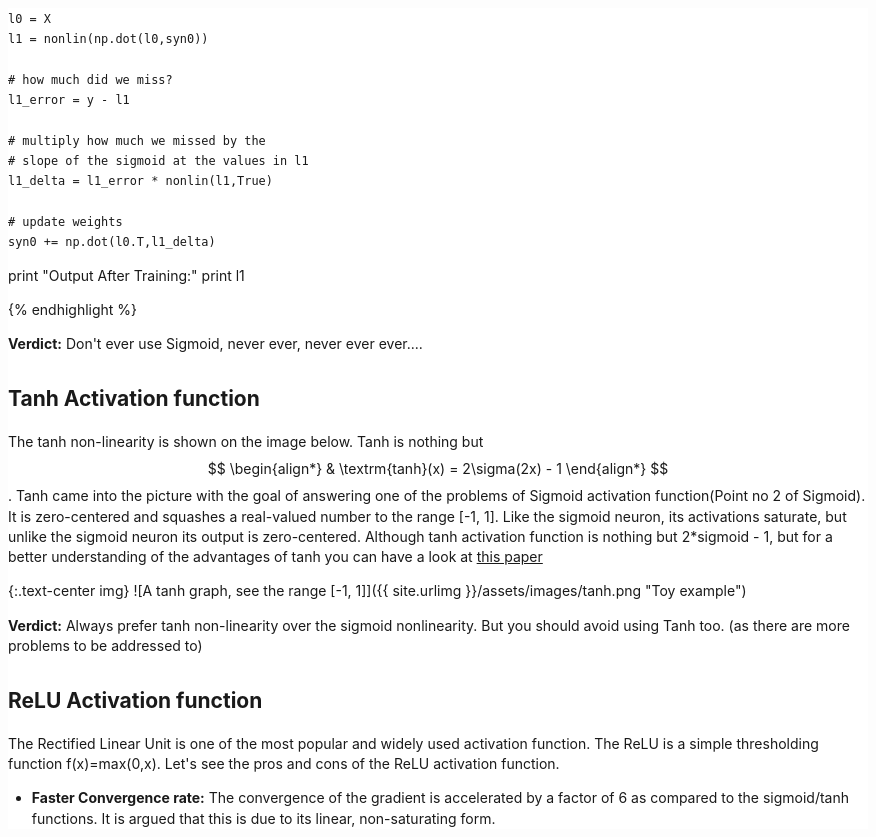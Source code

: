     l0 = X
    l1 = nonlin(np.dot(l0,syn0))

    # how much did we miss?
    l1_error = y - l1

    # multiply how much we missed by the 
    # slope of the sigmoid at the values in l1
    l1_delta = l1_error * nonlin(l1,True)

    # update weights
    syn0 += np.dot(l0.T,l1_delta)

print "Output After Training:"
print l1



{% endhighlight %}



**Verdict:** Don't ever use Sigmoid, never ever, never ever ever....


## **Tanh Activation function**

The tanh non-linearity is shown on the image below. Tanh is nothing but $$ \begin{align*} & \textrm{tanh}(x) = 2\sigma(2x) - 1 \end{align*} $$. Tanh came into the picture with the goal of answering one of the problems of Sigmoid activation function(Point no 2 of Sigmoid). It is zero-centered and squashes a real-valued number to the range [-1, 1]. Like the sigmoid neuron, its activations saturate, but unlike the sigmoid neuron its output is zero-centered. Although tanh activation function is nothing but 2*sigmoid - 1, but for a better understanding of the advantages of tanh you can have a look at [this paper](http://yann.lecun.com/exdb/publis/pdf/lecun-98b.pdf) 

{:.text-center img}
![A tanh graph, see the range [-1, 1]]({{ site.urlimg }}/assets/images/tanh.png "Toy example")

**Verdict:** Always prefer tanh non-linearity over the sigmoid nonlinearity. But you should avoid using Tanh too. (as there are more problems to be addressed to)


## **ReLU Activation function**

The Rectified Linear Unit is one of the most popular and widely used activation function. The ReLU is a simple thresholding function f(x)=max(0,x). Let's see the pros and cons of the ReLU activation function.

- **Faster Convergence rate:** The convergence of the gradient is accelerated by a factor of 6 as compared to the sigmoid/tanh functions. It is argued that this is due to its linear, non-saturating form. 
